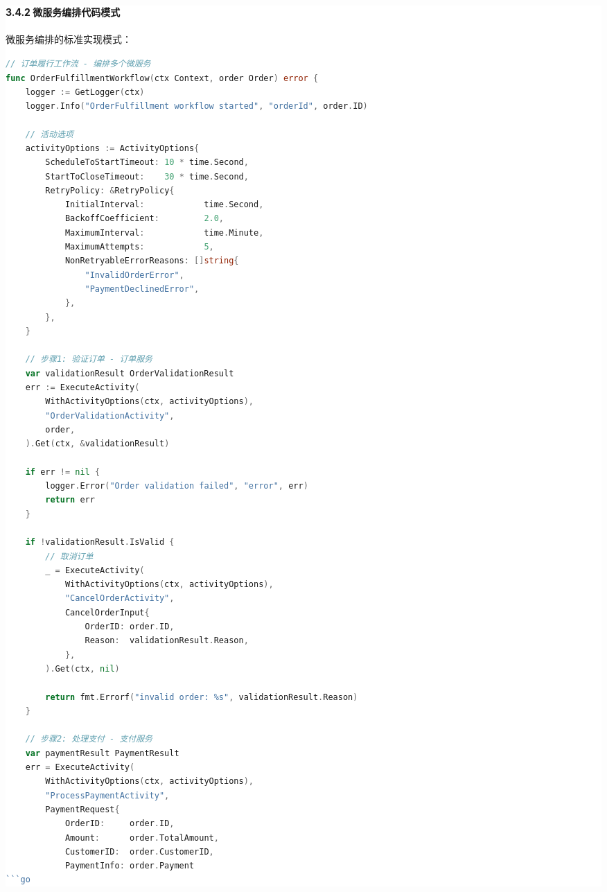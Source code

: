 #### 3.4.2 微服务编排代码模式

微服务编排的标准实现模式：

```go
// 订单履行工作流 - 编排多个微服务
func OrderFulfillmentWorkflow(ctx Context, order Order) error {
    logger := GetLogger(ctx)
    logger.Info("OrderFulfillment workflow started", "orderId", order.ID)
    
    // 活动选项
    activityOptions := ActivityOptions{
        ScheduleToStartTimeout: 10 * time.Second,
        StartToCloseTimeout:    30 * time.Second,
        RetryPolicy: &RetryPolicy{
            InitialInterval:            time.Second,
            BackoffCoefficient:         2.0,
            MaximumInterval:            time.Minute,
            MaximumAttempts:            5,
            NonRetryableErrorReasons: []string{
                "InvalidOrderError",
                "PaymentDeclinedError",
            },
        },
    }
    
    // 步骤1: 验证订单 - 订单服务
    var validationResult OrderValidationResult
    err := ExecuteActivity(
        WithActivityOptions(ctx, activityOptions),
        "OrderValidationActivity",
        order,
    ).Get(ctx, &validationResult)
    
    if err != nil {
        logger.Error("Order validation failed", "error", err)
        return err
    }
    
    if !validationResult.IsValid {
        // 取消订单
        _ = ExecuteActivity(
            WithActivityOptions(ctx, activityOptions),
            "CancelOrderActivity", 
            CancelOrderInput{
                OrderID: order.ID,
                Reason:  validationResult.Reason,
            },
        ).Get(ctx, nil)
        
        return fmt.Errorf("invalid order: %s", validationResult.Reason)
    }
    
    // 步骤2: 处理支付 - 支付服务
    var paymentResult PaymentResult
    err = ExecuteActivity(
        WithActivityOptions(ctx, activityOptions),
        "ProcessPaymentActivity",
        PaymentRequest{
            OrderID:     order.ID,
            Amount:      order.TotalAmount,
            CustomerID:  order.CustomerID,
            PaymentInfo: order.Payment
```go
```